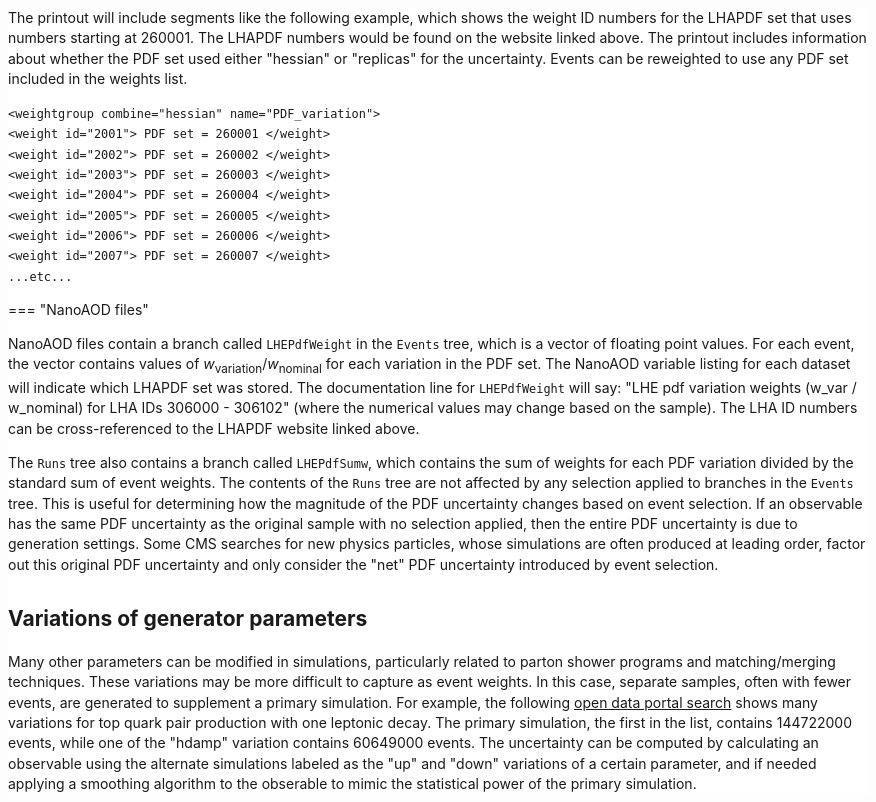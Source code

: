 The printout will include segments like the following example, which shows the weight ID numbers for the LHAPDF set that uses numbers starting at 260001. The LHAPDF numbers would be found on the website linked above. The printout includes information about whether the PDF set used either "hessian" or "replicas" for the uncertainty. Events can be reweighted to use any PDF set included in the weights list.

``` output
<weightgroup combine="hessian" name="PDF_variation">
<weight id="2001"> PDF set = 260001 </weight>
<weight id="2002"> PDF set = 260002 </weight>
<weight id="2003"> PDF set = 260003 </weight>
<weight id="2004"> PDF set = 260004 </weight>
<weight id="2005"> PDF set = 260005 </weight>
<weight id="2006"> PDF set = 260006 </weight>
<weight id="2007"> PDF set = 260007 </weight>
...etc...
```

=== "NanoAOD files"

NanoAOD files contain a branch called `LHEPdfWeight` in the `Events` tree, which is a vector of floating point values. For each event, the vector contains values of $w_{\mathrm{variation}}/w_{\mathrm{nominal}}$ for each variation in the PDF set. The NanoAOD variable listing for each dataset will indicate which LHAPDF set was stored. The documentation line for `LHEPdfWeight` will say: "LHE pdf variation weights (w_var / w_nominal) for LHA IDs 306000 - 306102" (where the numerical values may change based on the sample). The LHA ID numbers can be cross-referenced to the LHAPDF website linked above.

The `Runs` tree also contains a branch called `LHEPdfSumw`, which contains the sum of weights for each PDF variation divided by the standard sum of event weights. The contents of the `Runs` tree are not affected by any selection applied to branches in the `Events` tree. This is useful for determining how the magnitude of the PDF uncertainty changes based on event selection. If an observable has the same PDF uncertainty as the original sample with no selection applied, then the entire PDF uncertainty is due to generation settings. Some CMS searches for new physics particles, whose simulations are often produced at leading order, factor out this original PDF uncertainty and only consider the "net" PDF uncertainty introduced by event selection.

## Variations of generator parameters

Many other parameters can be modified in simulations, particularly related to parton shower programs and matching/merging techniques. These variations may be more difficult to capture as event weights. In this case, separate samples, often with fewer events, are generated to supplement a primary simulation. For example, the following [open data portal search](https://opendata.cern.ch/search?q=%2FTTToSemiLeptonic%2A%20%26%26%20%2ATuneCP5_%2A&f=experiment%3ACMS&f=file_type%3Ananoaodsim&f=category%3AStandard%20Model%20Physics%2Bsubcategory%3ATop%20physics&l=list&order=asc&p=1&s=10&sort=bestmatch) shows many variations for top quark pair production with one leptonic decay. The primary simulation, the first in the list, contains 144722000 events, while one of the "hdamp" variation contains 60649000 events. The uncertainty can be computed by calculating an observable using the alternate simulations labeled as the "up" and "down" variations of a certain parameter, and if needed applying a smoothing algorithm to the obserable to mimic the statistical power of the primary simulation.

